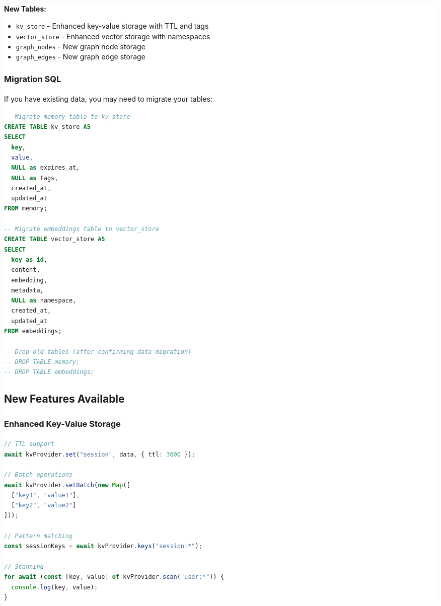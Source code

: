 **New Tables:**
- `kv_store` - Enhanced key-value storage with TTL and tags
- `vector_store` - Enhanced vector storage with namespaces
- `graph_nodes` - New graph node storage
- `graph_edges` - New graph edge storage

### Migration SQL

If you have existing data, you may need to migrate your tables:

```sql
-- Migrate memory table to kv_store
CREATE TABLE kv_store AS 
SELECT 
  key,
  value,
  NULL as expires_at,
  NULL as tags,
  created_at,
  updated_at
FROM memory;

-- Migrate embeddings table to vector_store  
CREATE TABLE vector_store AS
SELECT
  key as id,
  content,
  embedding,
  metadata,
  NULL as namespace,
  created_at,
  updated_at
FROM embeddings;

-- Drop old tables (after confirming data migration)
-- DROP TABLE memory;
-- DROP TABLE embeddings;
```

## New Features Available

### Enhanced Key-Value Storage
```typescript
// TTL support
await kvProvider.set("session", data, { ttl: 3600 });

// Batch operations
await kvProvider.setBatch(new Map([
  ["key1", "value1"],
  ["key2", "value2"]
]));

// Pattern matching
const sessionKeys = await kvProvider.keys("session:*");

// Scanning
for await (const [key, value] of kvProvider.scan("user:*")) {
  console.log(key, value);
}
```
